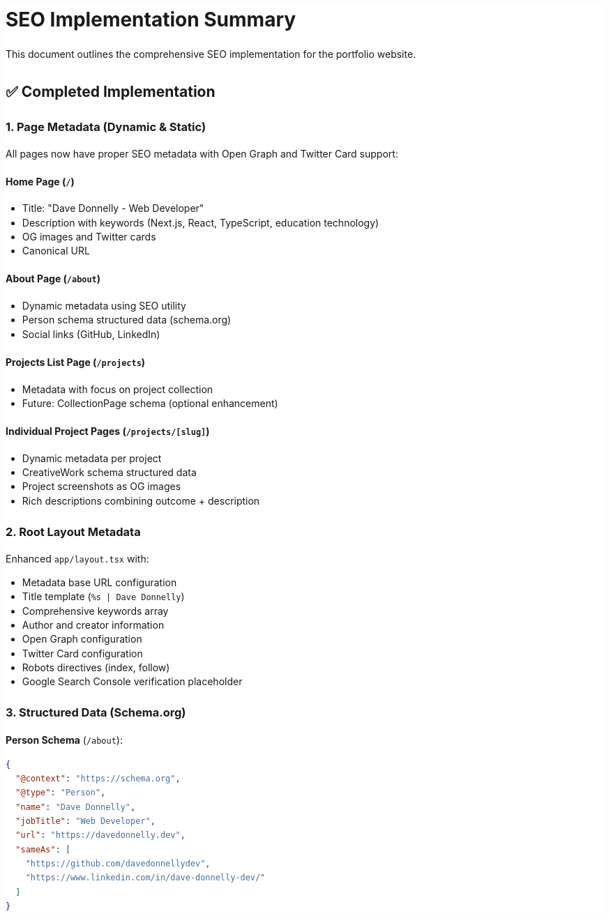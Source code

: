 # SEO Implementation Summary

This document outlines the comprehensive SEO implementation for the portfolio website.

## ✅ Completed Implementation

### 1. **Page Metadata** (Dynamic & Static)

All pages now have proper SEO metadata with Open Graph and Twitter Card support:

#### Home Page (`/`)
- Title: "Dave Donnelly - Web Developer"
- Description with keywords (Next.js, React, TypeScript, education technology)
- OG images and Twitter cards
- Canonical URL

#### About Page (`/about`)
- Dynamic metadata using SEO utility
- Person schema structured data (schema.org)
- Social links (GitHub, LinkedIn)

#### Projects List Page (`/projects`)
- Metadata with focus on project collection
- Future: CollectionPage schema (optional enhancement)

#### Individual Project Pages (`/projects/[slug]`)
- Dynamic metadata per project
- CreativeWork schema structured data
- Project screenshots as OG images
- Rich descriptions combining outcome + description

### 2. **Root Layout Metadata**

Enhanced `app/layout.tsx` with:
- Metadata base URL configuration
- Title template (`%s | Dave Donnelly`)
- Comprehensive keywords array
- Author and creator information
- Open Graph configuration
- Twitter Card configuration
- Robots directives (index, follow)
- Google Search Console verification placeholder

### 3. **Structured Data (Schema.org)**

**Person Schema** (`/about`):
```json
{
  "@context": "https://schema.org",
  "@type": "Person",
  "name": "Dave Donnelly",
  "jobTitle": "Web Developer",
  "url": "https://davedonnelly.dev",
  "sameAs": [
    "https://github.com/davedonnellydev",
    "https://www.linkedin.com/in/dave-donnelly-dev/"
  ]
}
```
